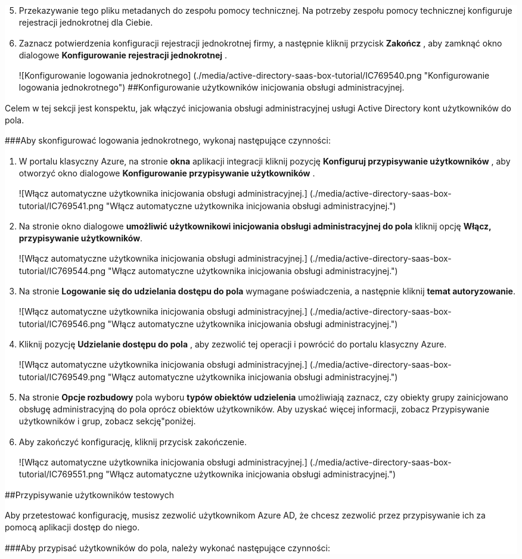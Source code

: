5.  Przekazywanie tego pliku metadanych do zespołu pomocy technicznej. Na potrzeby zespołu pomocy technicznej konfiguruje rejestracji jednokrotnej dla Ciebie.

6.  Zaznacz potwierdzenia konfiguracji rejestracji jednokrotnej firmy, a następnie kliknij przycisk **Zakończ** , aby zamknąć okno dialogowe **Konfigurowanie rejestracji jednokrotnej** .

    ![Konfigurowanie logowania jednokrotnego] (./media/active-directory-saas-box-tutorial/IC769540.png "Konfigurowanie logowania jednokrotnego")
##<a name="configuring-user-provisioning"></a>Konfigurowanie użytkowników inicjowania obsługi administracyjnej.
  
Celem w tej sekcji jest konspektu, jak włączyć inicjowania obsługi administracyjnej usługi Active Directory kont użytkowników do pola.

###<a name="to-configure-single-sign-on-perform-the-following-steps"></a>Aby skonfigurować logowania jednokrotnego, wykonaj następujące czynności:

1. W portalu klasyczny Azure, na stronie **okna** aplikacji integracji kliknij pozycję **Konfiguruj przypisywanie użytkowników** , aby otworzyć okno dialogowe **Konfigurowanie przypisywanie użytkowników** . 

    ![Włącz automatyczne użytkownika inicjowania obsługi administracyjnej.] (./media/active-directory-saas-box-tutorial/IC769541.png "Włącz automatyczne użytkownika inicjowania obsługi administracyjnej.")

2. Na stronie okno dialogowe **umożliwić użytkownikowi inicjowania obsługi administracyjnej do pola** kliknij opcję **Włącz, przypisywanie użytkowników**. 

    ![Włącz automatyczne użytkownika inicjowania obsługi administracyjnej.] (./media/active-directory-saas-box-tutorial/IC769544.png "Włącz automatyczne użytkownika inicjowania obsługi administracyjnej.")

3. Na stronie **Logowanie się do udzielania dostępu do pola** wymagane poświadczenia, a następnie kliknij **temat autoryzowanie**. 

    ![Włącz automatyczne użytkownika inicjowania obsługi administracyjnej.] (./media/active-directory-saas-box-tutorial/IC769546.png "Włącz automatyczne użytkownika inicjowania obsługi administracyjnej.")


4. Kliknij pozycję **Udzielanie dostępu do pola** , aby zezwolić tej operacji i powrócić do portalu klasyczny Azure. 

    ![Włącz automatyczne użytkownika inicjowania obsługi administracyjnej.] (./media/active-directory-saas-box-tutorial/IC769549.png "Włącz automatyczne użytkownika inicjowania obsługi administracyjnej.")


5. Na stronie **Opcje rozbudowy** pola wyboru **typów obiektów udzielenia** umożliwiają zaznacz, czy obiekty grupy zainicjowano obsługę administracyjną do pola oprócz obiektów użytkowników.  Aby uzyskać więcej informacji, zobacz Przypisywanie użytkowników i grup, zobacz sekcję"poniżej.


6. Aby zakończyć konfigurację, kliknij przycisk zakończenie. 

    ![Włącz automatyczne użytkownika inicjowania obsługi administracyjnej.] (./media/active-directory-saas-box-tutorial/IC769551.png "Włącz automatyczne użytkownika inicjowania obsługi administracyjnej.")



##<a name="assigning-a-test-user"></a>Przypisywanie użytkowników testowych
  
Aby przetestować konfigurację, musisz zezwolić użytkownikom Azure AD, że chcesz zezwolić przez przypisywanie ich za pomocą aplikacji dostęp do niego.

###<a name="to-assign-users-to-box-perform-the-following-steps"></a>Aby przypisać użytkowników do pola, należy wykonać następujące czynności:
